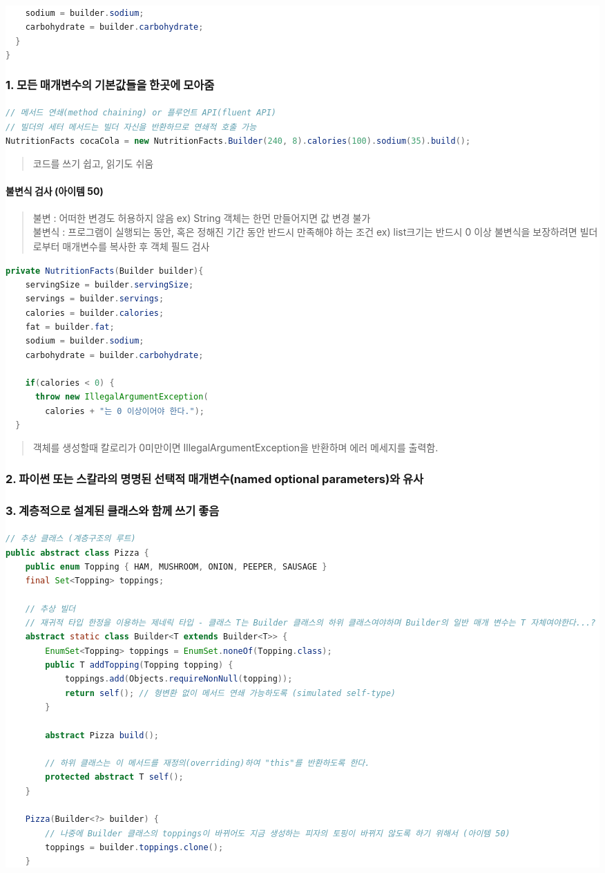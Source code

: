 ``` Java
    sodium = builder.sodium;
    carbohydrate = builder.carbohydrate;
  }
}
```

### 1. 모든 매개변수의 기본값들을 한곳에 모아줌
``` Java
// 메서드 연쇄(method chaining) or 플루언트 API(fluent API)
// 빌더의 세터 메서드는 빌더 자신을 반환하므로 연쇄적 호출 가능
NutritionFacts cocaCola = new NutritionFacts.Builder(240, 8).calories(100).sodium(35).build();
```
> 코드를 쓰기 쉽고, 읽기도 쉬움

#### 불변식 검사 (아이템 50)
> 불변 : 어떠한 변경도 허용하지 않음 ex) String 객체는 한먼 만들어지면 값 변경 불가 <br>
> 불변식 : 프로그램이 실행되는 동안, 혹은 정해진 기간 동안 반드시 만족해야 하는 조건 ex) list크기는 반드시 0 이상
불변식을 보장하려면 빌더로부터 매개변수를 복사한 후 객체 필드 검사
``` Java
private NutritionFacts(Builder builder){
    servingSize = builder.servingSize;
    servings = builder.servings;
    calories = builder.calories;
    fat = builder.fat;
    sodium = builder.sodium;
    carbohydrate = builder.carbohydrate;
    
    if(calories < 0) {
      throw new IllegalArgumentException(
        calories + "는 0 이상이어야 한다.");
  }
```
> 객체를 생성할때 칼로리가 0미만이면 IllegalArgumentException을 반환하며 에러 메세지를 출력함.

### 2. 파이썬 또는 스칼라의 명명된 선택적 매개변수(named optional parameters)와 유사

### 3. 계층적으로 설계된 클래스와 함께 쓰기 좋음

``` Java
// 추상 클래스 (계층구조의 루트)
public abstract class Pizza {
    public enum Topping { HAM, MUSHROOM, ONION, PEEPER, SAUSAGE }
    final Set<Topping> toppings;
    
    // 추상 빌더
    // 재귀적 타입 한정을 이용하는 제네릭 타입 - 클래스 T는 Builder 클래스의 하위 클래스여야하며 Builder의 일반 매개 변수는 T 자체여야한다...?
    abstract static class Builder<T extends Builder<T>> {
        EnumSet<Topping> toppings = EnumSet.noneOf(Topping.class);
        public T addTopping(Topping topping) {
            toppings.add(Objects.requireNonNull(topping));
            return self(); // 형변환 없이 메서드 연쇄 가능하도록 (simulated self-type)
        }

        abstract Pizza build(); 
        
        // 하위 클래스는 이 메서드를 재정의(overriding)하여 "this"를 반환하도록 한다.
        protected abstract T self();
    }
    
    Pizza(Builder<?> builder) {
        // 나중에 Builder 클래스의 toppings이 바뀌어도 지금 생성하는 피자의 토핑이 바뀌지 않도록 하기 위해서 (아이템 50)
        toppings = builder.toppings.clone();
    }
```